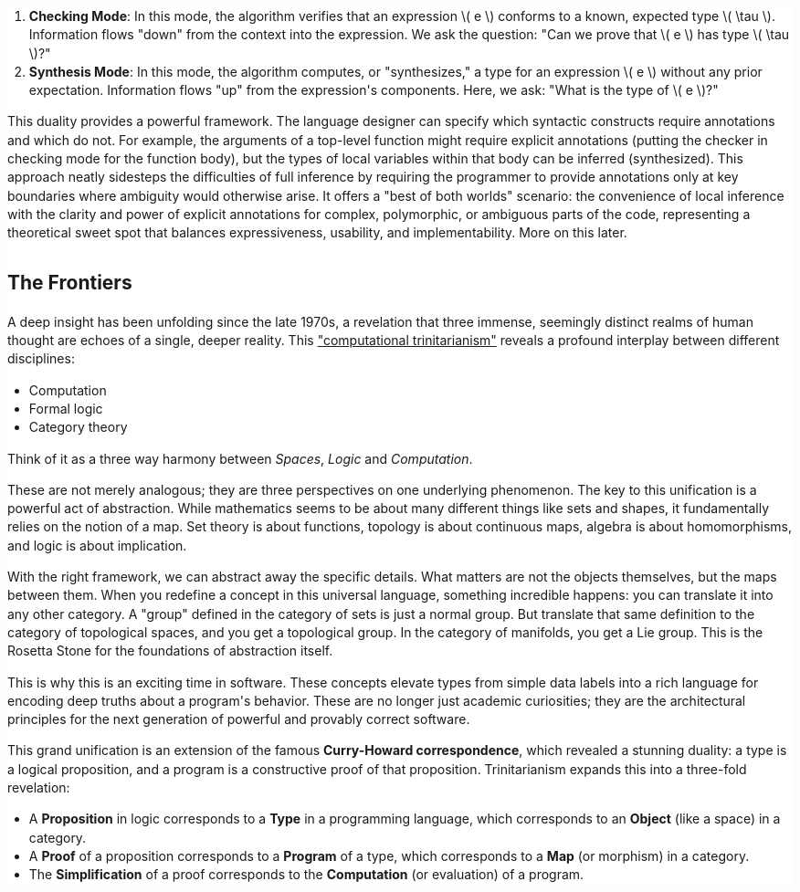 1.  **Checking Mode**: In this mode, the algorithm verifies that an expression \\( e \\) conforms to a known, expected type \\( \tau \\). Information flows "down" from the context into the expression. We ask the question: "Can we prove that \\( e \\) has type \\( \tau \\)?"
2.  **Synthesis Mode**: In this mode, the algorithm computes, or "synthesizes," a type for an expression \\( e \\) without any prior expectation. Information flows "up" from the expression's components. Here, we ask: "What is the type of \\( e \\)?"

This duality provides a powerful framework. The language designer can specify which syntactic constructs require annotations and which do not. For example, the arguments of a top-level function might require explicit annotations (putting the checker in checking mode for the function body), but the types of local variables within that body can be inferred (synthesized). This approach neatly sidesteps the difficulties of full inference by requiring the programmer to provide annotations only at key boundaries where ambiguity would otherwise arise. It offers a "best of both worlds" scenario: the convenience of local inference with the clarity and power of explicit annotations for complex, polymorphic, or ambiguous parts of the code, representing a theoretical sweet spot that balances expressiveness, usability, and implementability. More on this later.

## The Frontiers

A deep insight has been unfolding since the late 1970s, a revelation that three immense, seemingly distinct realms of human thought are echoes of a single, deeper reality. This ["computational trinitarianism"](https://ncatlab.org/nlab/show/computational+trilogy) reveals a profound interplay between different disciplines:

* Computation
* Formal logic
* Category theory

Think of it as a three way harmony between *Spaces*, *Logic* and *Computation*.

These are not merely analogous; they are three perspectives on one underlying phenomenon. The key to this unification is a powerful act of abstraction. While mathematics seems to be about many different things like sets and shapes, it fundamentally relies on the notion of a map. Set theory is about functions, topology is about continuous maps, algebra is about homomorphisms, and logic is about implication.

With the right framework, we can abstract away the specific details. What matters are not the objects themselves, but the maps between them. When you redefine a concept in this universal language, something incredible happens: you can translate it into any other category. A "group" defined in the category of sets is just a normal group. But translate that same definition to the category of topological spaces, and you get a topological group. In the category of manifolds, you get a Lie group. This is the Rosetta Stone for the foundations of abstraction itself.

This is why this is an exciting time in software. These concepts elevate types from simple data labels into a rich language for encoding deep truths about a program's behavior. These are no longer just academic curiosities; they are the architectural principles for the next generation of powerful and provably correct software.

This grand unification is an extension of the famous **Curry-Howard correspondence**, which revealed a stunning duality: a type is a logical proposition, and a program is a constructive proof of that proposition. Trinitarianism expands this into a three-fold revelation:

*   A **Proposition** in logic corresponds to a **Type** in a programming language, which corresponds to an **Object** (like a space) in a category.
*   A **Proof** of a proposition corresponds to a **Program** of a type, which corresponds to a **Map** (or morphism) in a category.
*   The **Simplification** of a proof corresponds to the **Computation** (or evaluation) of a program.
